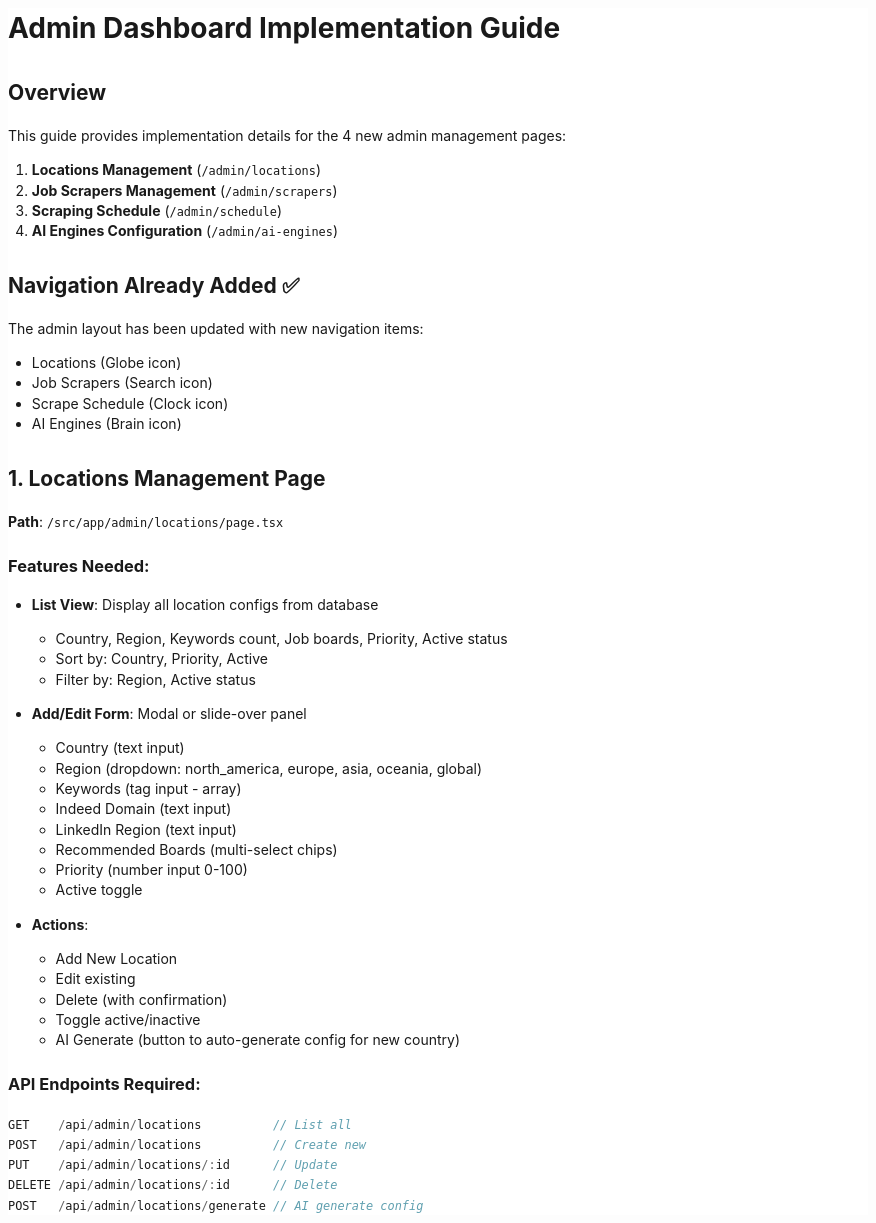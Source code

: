 # Admin Dashboard Implementation Guide

## Overview

This guide provides implementation details for the 4 new admin management pages:
1. **Locations Management** (`/admin/locations`)
2. **Job Scrapers Management** (`/admin/scrapers`)
3. **Scraping Schedule** (`/admin/schedule`)
4. **AI Engines Configuration** (`/admin/ai-engines`)

## Navigation Already Added ✅

The admin layout has been updated with new navigation items:
- Locations (Globe icon)
- Job Scrapers (Search icon)
- Scrape Schedule (Clock icon)
- AI Engines (Brain icon)

## 1. Locations Management Page

**Path**: `/src/app/admin/locations/page.tsx`

### Features Needed:
- **List View**: Display all location configs from database
  - Country, Region, Keywords count, Job boards, Priority, Active status
  - Sort by: Country, Priority, Active
  - Filter by: Region, Active status

- **Add/Edit Form**: Modal or slide-over panel
  - Country (text input)
  - Region (dropdown: north_america, europe, asia, oceania, global)
  - Keywords (tag input - array)
  - Indeed Domain (text input)
  - LinkedIn Region (text input)
  - Recommended Boards (multi-select chips)
  - Priority (number input 0-100)
  - Active toggle

- **Actions**:
  - Add New Location
  - Edit existing
  - Delete (with confirmation)
  - Toggle active/inactive
  - AI Generate (button to auto-generate config for new country)

### API Endpoints Required:
```typescript
GET    /api/admin/locations          // List all
POST   /api/admin/locations          // Create new
PUT    /api/admin/locations/:id      // Update
DELETE /api/admin/locations/:id      // Delete
POST   /api/admin/locations/generate // AI generate config
```
